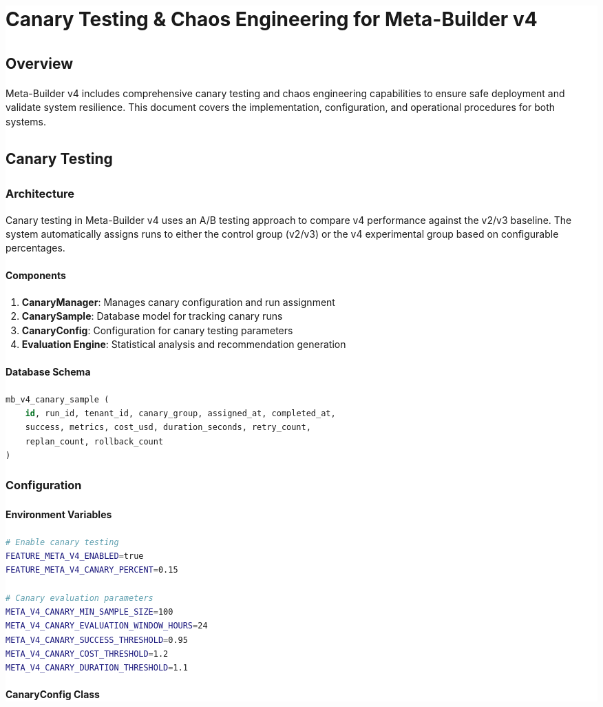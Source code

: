 # Canary Testing & Chaos Engineering for Meta-Builder v4

## Overview

Meta-Builder v4 includes comprehensive canary testing and chaos engineering capabilities to ensure safe deployment and validate system resilience. This document covers the implementation, configuration, and operational procedures for both systems.

## Canary Testing

### Architecture

Canary testing in Meta-Builder v4 uses an A/B testing approach to compare v4 performance against the v2/v3 baseline. The system automatically assigns runs to either the control group (v2/v3) or the v4 experimental group based on configurable percentages.

#### Components

1. **CanaryManager**: Manages canary configuration and run assignment
2. **CanarySample**: Database model for tracking canary runs
3. **CanaryConfig**: Configuration for canary testing parameters
4. **Evaluation Engine**: Statistical analysis and recommendation generation

#### Database Schema

```sql
mb_v4_canary_sample (
    id, run_id, tenant_id, canary_group, assigned_at, completed_at,
    success, metrics, cost_usd, duration_seconds, retry_count,
    replan_count, rollback_count
)
```

### Configuration

#### Environment Variables

```bash
# Enable canary testing
FEATURE_META_V4_ENABLED=true
FEATURE_META_V4_CANARY_PERCENT=0.15

# Canary evaluation parameters
META_V4_CANARY_MIN_SAMPLE_SIZE=100
META_V4_CANARY_EVALUATION_WINDOW_HOURS=24
META_V4_CANARY_SUCCESS_THRESHOLD=0.95
META_V4_CANARY_COST_THRESHOLD=1.2
META_V4_CANARY_DURATION_THRESHOLD=1.1
```

#### CanaryConfig Class
